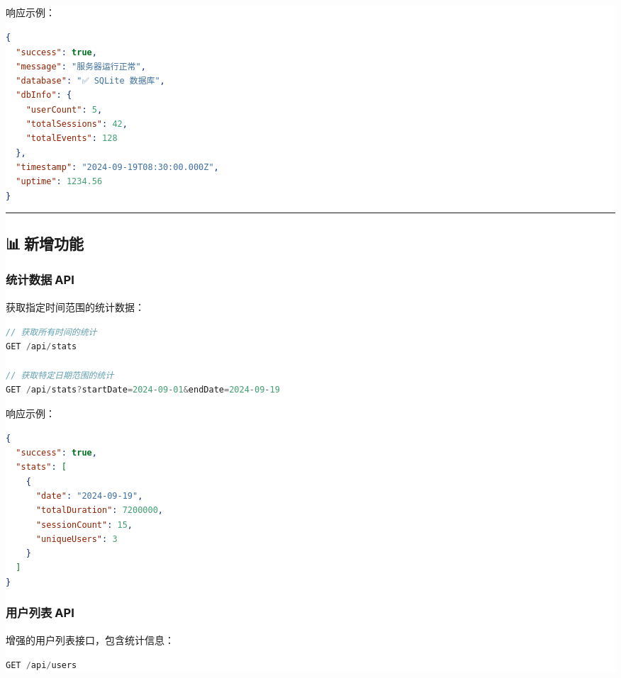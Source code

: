 响应示例：
```json
{
  "success": true,
  "message": "服务器运行正常",
  "database": "✅ SQLite 数据库",
  "dbInfo": {
    "userCount": 5,
    "totalSessions": 42,
    "totalEvents": 128
  },
  "timestamp": "2024-09-19T08:30:00.000Z",
  "uptime": 1234.56
}
```

---

## 📊 新增功能

### 统计数据 API

获取指定时间范围的统计数据：

```javascript
// 获取所有时间的统计
GET /api/stats

// 获取特定日期范围的统计
GET /api/stats?startDate=2024-09-01&endDate=2024-09-19
```

响应示例：
```json
{
  "success": true,
  "stats": [
    {
      "date": "2024-09-19",
      "totalDuration": 7200000,
      "sessionCount": 15,
      "uniqueUsers": 3
    }
  ]
}
```

### 用户列表 API

增强的用户列表接口，包含统计信息：

```javascript
GET /api/users
```
